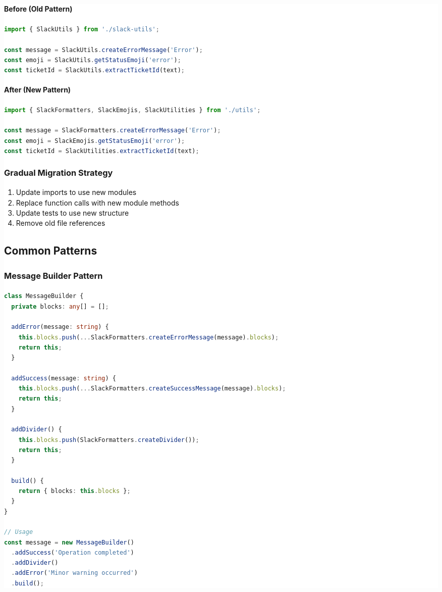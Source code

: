 #### Before (Old Pattern)
```typescript
import { SlackUtils } from './slack-utils';

const message = SlackUtils.createErrorMessage('Error');
const emoji = SlackUtils.getStatusEmoji('error');
const ticketId = SlackUtils.extractTicketId(text);
```

#### After (New Pattern)
```typescript
import { SlackFormatters, SlackEmojis, SlackUtilities } from './utils';

const message = SlackFormatters.createErrorMessage('Error');
const emoji = SlackEmojis.getStatusEmoji('error');
const ticketId = SlackUtilities.extractTicketId(text);
```

### Gradual Migration Strategy
1. Update imports to use new modules
2. Replace function calls with new module methods
3. Update tests to use new structure
4. Remove old file references

## Common Patterns

### Message Builder Pattern
```typescript
class MessageBuilder {
  private blocks: any[] = [];
  
  addError(message: string) {
    this.blocks.push(...SlackFormatters.createErrorMessage(message).blocks);
    return this;
  }
  
  addSuccess(message: string) {
    this.blocks.push(...SlackFormatters.createSuccessMessage(message).blocks);
    return this;
  }
  
  addDivider() {
    this.blocks.push(SlackFormatters.createDivider());
    return this;
  }
  
  build() {
    return { blocks: this.blocks };
  }
}

// Usage
const message = new MessageBuilder()
  .addSuccess('Operation completed')
  .addDivider()
  .addError('Minor warning occurred')
  .build();
```

